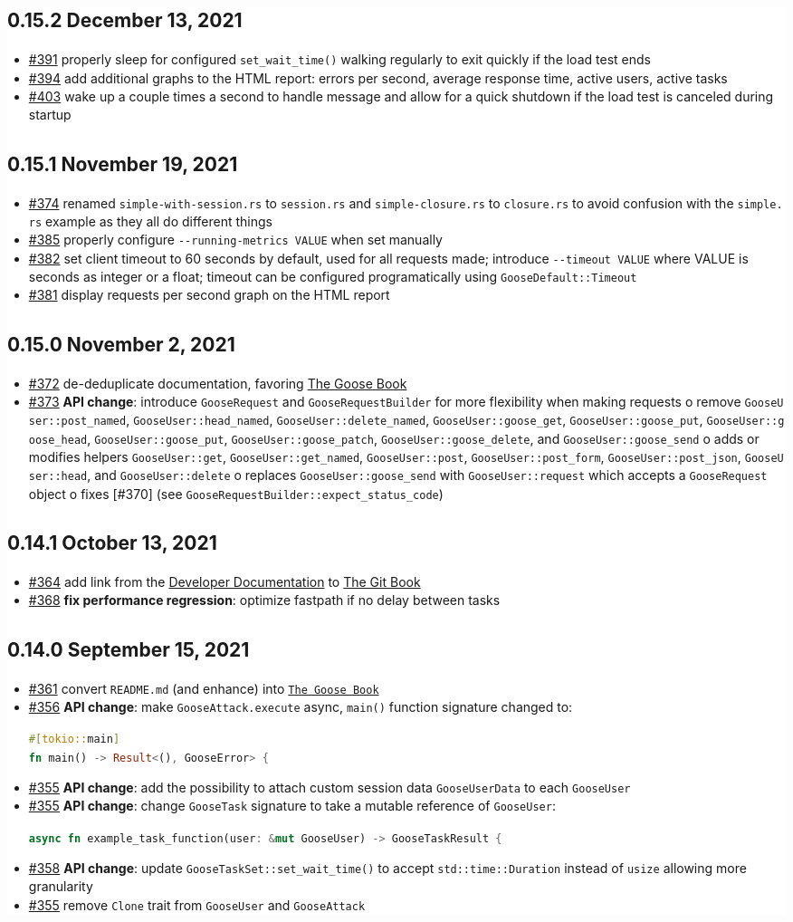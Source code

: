 ## 0.15.2 December 13, 2021
 - [#391](https://github.com/tag1consulting/goose/pull/391) properly sleep for configured `set_wait_time()` walking regularly to exit quickly if the load test ends
 - [#394](https://github.com/tag1consulting/goose/pull/394) add additional graphs to the HTML report: errors per second, average response time, active users, active tasks
 - [#403](https://github.com/tag1consulting/goose/pull/403) wake up a couple times a second to handle message and allow for a quick shutdown if the load test is canceled during startup

## 0.15.1 November 19, 2021
 - [#374](https://github.com/tag1consulting/goose/pull/374) renamed `simple-with-session.rs` to `session.rs` and `simple-closure.rs` to `closure.rs` to avoid confusion with the `simple.rs` example as they all do different things
 - [#385](https://github.com/tag1consulting/goose/pull/385) properly configure `--running-metrics VALUE` when set manually
 - [#382](https://github.com/tag1consulting/goose/pull/382) set client timeout to 60 seconds by default, used for all requests made; introduce `--timeout VALUE` where VALUE is seconds as integer or a float; timeout can be configured programatically using `GooseDefault::Timeout`
 - [#381](https://github.com/tag1consulting/goose/pull/381) display requests per second graph on the HTML report

## 0.15.0 November 2, 2021
 - [#372](https://github.com/tag1consulting/goose/pull/372) de-deduplicate documentation, favoring [The Goose Book](https://book.goose.rs)
 - [#373](https://github.com/tag1consulting/goose/pull/373) **API change**: introduce `GooseRequest` and `GooseRequestBuilder` for more flexibility when making requests
    o remove `GooseUser::post_named`, `GooseUser::head_named`, `GooseUser::delete_named`, `GooseUser::goose_get`, `GooseUser::goose_put`, `GooseUser::goose_head`, `GooseUser::goose_put`, `GooseUser::goose_patch`, `GooseUser::goose_delete`, and `GooseUser::goose_send`
    o adds or modifies helpers `GooseUser::get`, `GooseUser::get_named`, `GooseUser::post`, `GooseUser::post_form`, `GooseUser::post_json`, `GooseUser::head`, and `GooseUser::delete`
    o replaces `GooseUser::goose_send` with `GooseUser::request` which accepts a `GooseRequest` object
    o fixes [#370] (see `GooseRequestBuilder::expect_status_code`)

## 0.14.1 October 13, 2021
 - [#364](https://github.com/tag1consulting/goose/pull/364) add link from the [Developer Documentation](https://docs.rs/goose) to [The Git Book](https://book.goose.rs)
 - [#368](https://github.com/tag1consulting/goose/pull/368) **fix performance regression**: optimize fastpath if no delay between tasks

## 0.14.0 September 15, 2021
 - [#361](https://github.com/tag1consulting/goose/pull/361) convert `README.md` (and enhance) into [`The Goose Book`](https://book.goose.rs/)
 - [#356](https://github.com/tag1consulting/goose/pull/356) **API change**: make `GooseAttack.execute` async, `main()` function signature changed to:
    ```rust
    #[tokio::main]
    fn main() -> Result<(), GooseError> {
    ```
 - [#355](https://github.com/tag1consulting/goose/pull/355) **API change**: add the possibility to attach custom session data `GooseUserData` to each `GooseUser`
 - [#355](https://github.com/tag1consulting/goose/pull/355) **API change**: change `GooseTask` signature to take a mutable reference of `GooseUser`:
     ```rust
     async fn example_task_function(user: &mut GooseUser) -> GooseTaskResult {
     ```
 - [#358](https://github.com/tag1consulting/goose/pull/358) **API change**: update `GooseTaskSet::set_wait_time()` to accept `std::time::Duration` instead of `usize` allowing more granularity
 - [#355](https://github.com/tag1consulting/goose/pull/355) remove `Clone` trait from `GooseUser` and `GooseAttack`